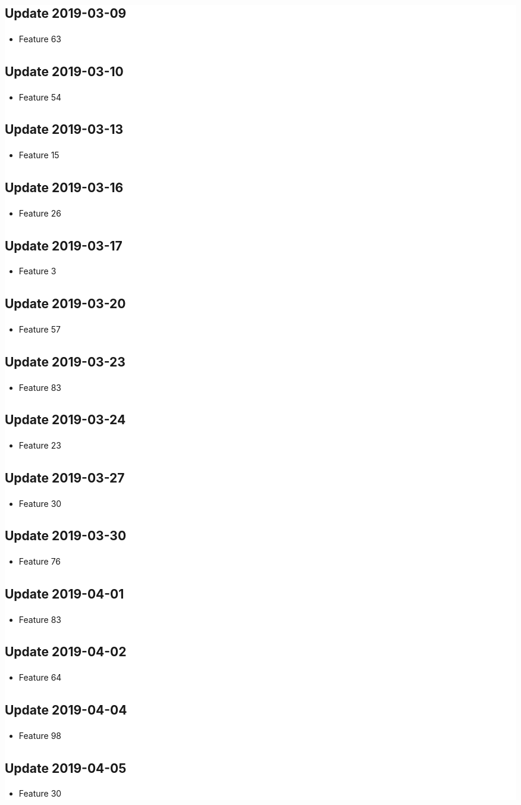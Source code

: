 ## Update 2019-03-09
- Feature 63

## Update 2019-03-10
- Feature 54

## Update 2019-03-13
- Feature 15

## Update 2019-03-16
- Feature 26

## Update 2019-03-17
- Feature 3

## Update 2019-03-20
- Feature 57

## Update 2019-03-23
- Feature 83

## Update 2019-03-24
- Feature 23

## Update 2019-03-27
- Feature 30

## Update 2019-03-30
- Feature 76

## Update 2019-04-01
- Feature 83

## Update 2019-04-02
- Feature 64

## Update 2019-04-04
- Feature 98

## Update 2019-04-05
- Feature 30
